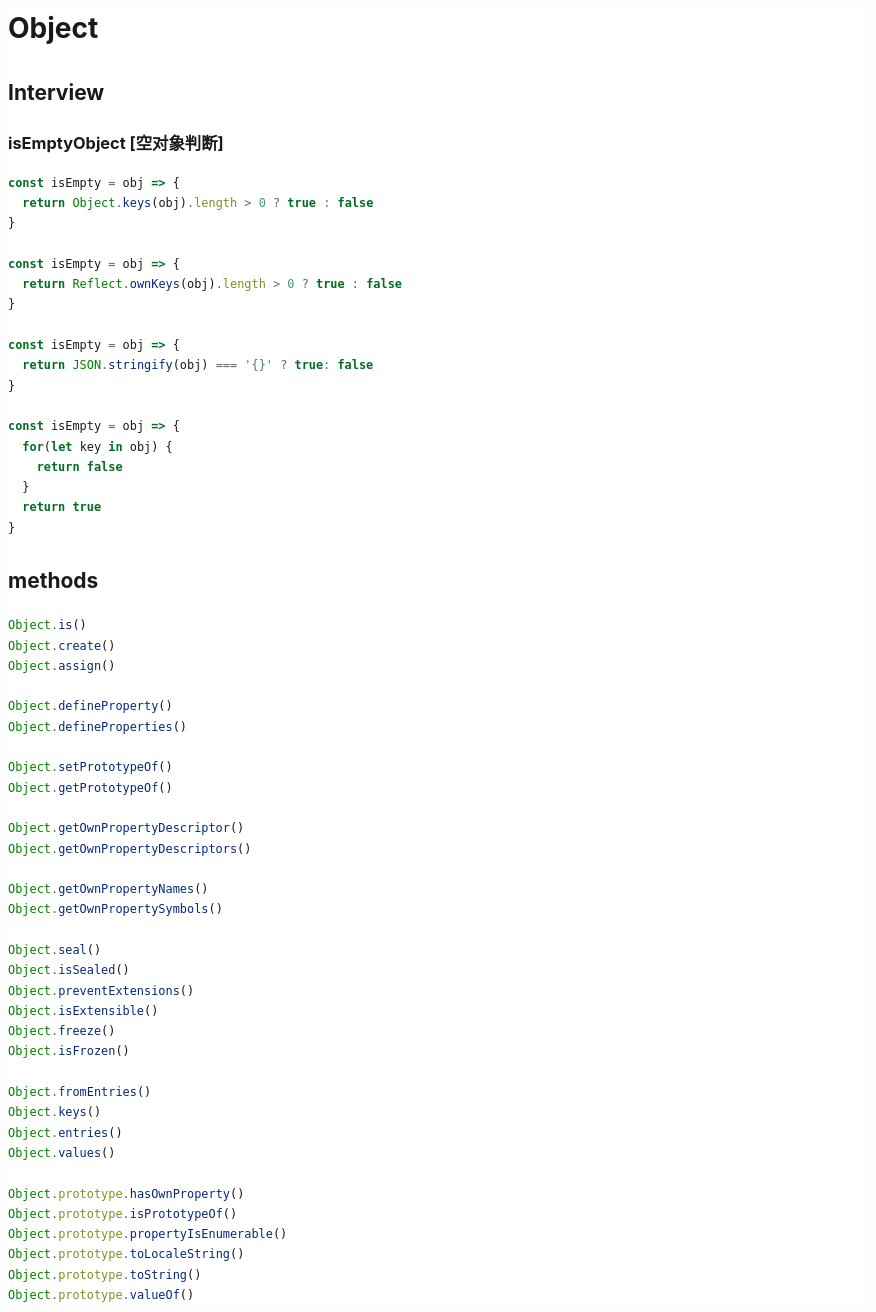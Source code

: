 # Object
## Interview
### isEmptyObject [空对象判断]
```js
const isEmpty = obj => {
  return Object.keys(obj).length > 0 ? true : false
}

const isEmpty = obj => {
  return Reflect.ownKeys(obj).length > 0 ? true : false
}

const isEmpty = obj => {
  return JSON.stringify(obj) === '{}' ? true: false
}

const isEmpty = obj => {
  for(let key in obj) {
    return false
  }
  return true
}
```
## methods
```js
Object.is()
Object.create()
Object.assign()

Object.defineProperty()
Object.defineProperties()

Object.setPrototypeOf()
Object.getPrototypeOf()

Object.getOwnPropertyDescriptor()
Object.getOwnPropertyDescriptors()

Object.getOwnPropertyNames()
Object.getOwnPropertySymbols()

Object.seal()
Object.isSealed()
Object.preventExtensions()
Object.isExtensible()
Object.freeze()
Object.isFrozen()

Object.fromEntries()
Object.keys()
Object.entries()
Object.values()

Object.prototype.hasOwnProperty()
Object.prototype.isPrototypeOf()
Object.prototype.propertyIsEnumerable()
Object.prototype.toLocaleString()
Object.prototype.toString()
Object.prototype.valueOf()
```